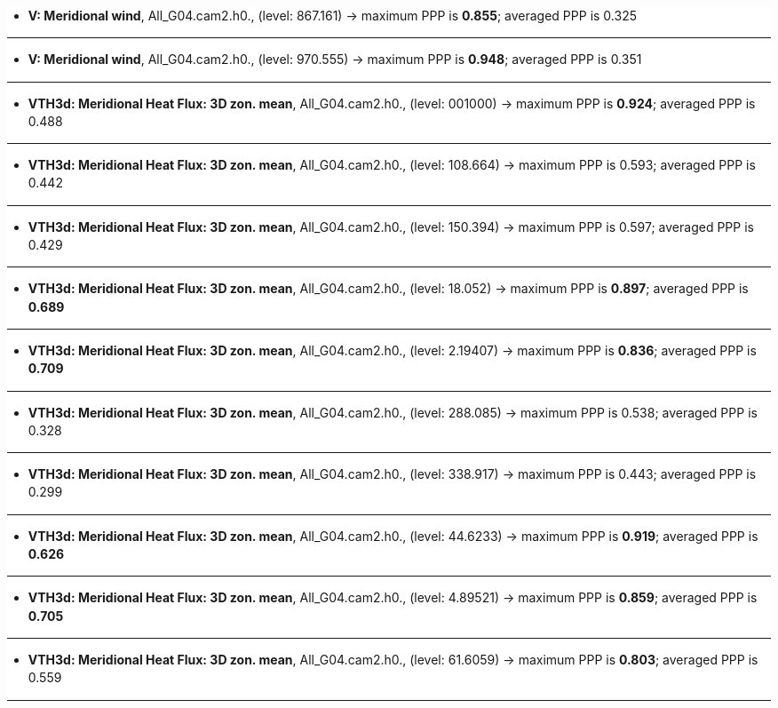   * __V: Meridional wind__, All_G04.cam2.h0., (level: 867.161) -> maximum PPP is __0.855__; averaged PPP is 0.325 
 
------ 
 
  * __V: Meridional wind__, All_G04.cam2.h0., (level: 970.555) -> maximum PPP is __0.948__; averaged PPP is 0.351 
 
------ 
 
  * __VTH3d: Meridional Heat Flux: 3D zon. mean__, All_G04.cam2.h0., (level: 001000) -> maximum PPP is __0.924__; averaged PPP is 0.488 
 
------ 
 
  * __VTH3d: Meridional Heat Flux: 3D zon. mean__, All_G04.cam2.h0., (level: 108.664) -> maximum PPP is 0.593; averaged PPP is 0.442 
 
------ 
 
  * __VTH3d: Meridional Heat Flux: 3D zon. mean__, All_G04.cam2.h0., (level: 150.394) -> maximum PPP is 0.597; averaged PPP is 0.429 
 
------ 
 
  * __VTH3d: Meridional Heat Flux: 3D zon. mean__, All_G04.cam2.h0., (level: 18.052) -> maximum PPP is __0.897__; averaged PPP is __0.689__ 
 
------ 
 
  * __VTH3d: Meridional Heat Flux: 3D zon. mean__, All_G04.cam2.h0., (level: 2.19407) -> maximum PPP is __0.836__; averaged PPP is __0.709__ 
 
------ 
 
  * __VTH3d: Meridional Heat Flux: 3D zon. mean__, All_G04.cam2.h0., (level: 288.085) -> maximum PPP is 0.538; averaged PPP is 0.328 
 
------ 
 
  * __VTH3d: Meridional Heat Flux: 3D zon. mean__, All_G04.cam2.h0., (level: 338.917) -> maximum PPP is 0.443; averaged PPP is 0.299 
 
------ 
 
  * __VTH3d: Meridional Heat Flux: 3D zon. mean__, All_G04.cam2.h0., (level: 44.6233) -> maximum PPP is __0.919__; averaged PPP is __0.626__ 
 
------ 
 
  * __VTH3d: Meridional Heat Flux: 3D zon. mean__, All_G04.cam2.h0., (level: 4.89521) -> maximum PPP is __0.859__; averaged PPP is __0.705__ 
 
------ 
 
  * __VTH3d: Meridional Heat Flux: 3D zon. mean__, All_G04.cam2.h0., (level: 61.6059) -> maximum PPP is __0.803__; averaged PPP is 0.559 
 
------ 
 